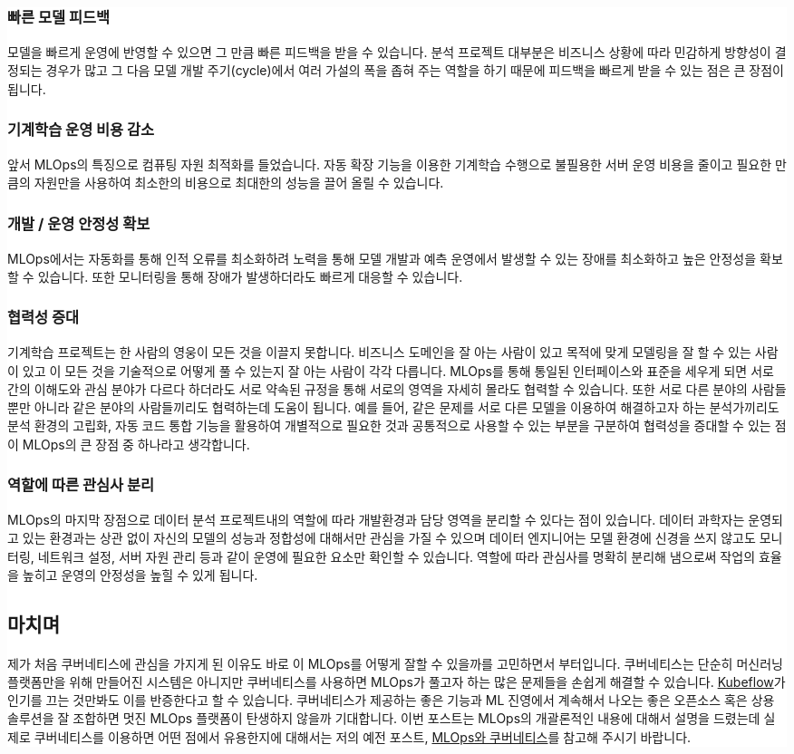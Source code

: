 ### 빠른 모델 피드백

모델을 빠르게 운영에 반영할 수 있으면 그 만큼 빠른 피드백을 받을 수 있습니다. 분석 프로젝트 대부분은 비즈니스 상황에 따라 민감하게 방향성이 결정되는 경우가 많고 그 다음 모델 개발 주기(cycle)에서 여러 가설의 폭을 좁혀 주는 역할을 하기 때문에 피드백을 빠르게 받을 수 있는 점은 큰 장점이 됩니다.

### 기계학습 운영 비용 감소

앞서 MLOps의 특징으로 컴퓨팅 자원 최적화를 들었습니다. 자동 확장 기능을 이용한 기계학습 수행으로 불필용한 서버 운영 비용을 줄이고 필요한 만큼의 자원만을 사용하여 최소한의 비용으로 최대한의 성능을 끌어 올릴 수 있습니다.

### 개발 / 운영 안정성 확보

MLOps에서는 자동화를 통해 인적 오류를 최소화하려 노력을 통해 모델 개발과 예측 운영에서 발생할 수 있는 장애를 최소화하고 높은 안정성을 확보할 수 있습니다. 또한 모니터링을 통해 장애가 발생하더라도 빠르게 대응할 수 있습니다.

### 협력성 증대

기계학습 프로젝트는 한 사람의 영웅이 모든 것을 이끌지 못합니다. 비즈니스 도메인을 잘 아는 사람이 있고 목적에 맞게 모델링을 잘 할 수 있는 사람이 있고 이 모든 것을 기술적으로 어떻게 풀 수 있는지 잘 아는 사람이 각각 다릅니다. MLOps를 통해 통일된 인터페이스와 표준을 세우게 되면 서로 간의 이해도와 관심 분야가 다르다 하더라도 서로 약속된 규정을 통해 서로의 영역을 자세히 몰라도 협력할 수 있습니다. 또한 서로 다른 분야의 사람들 뿐만 아니라 같은 분야의 사람들끼리도 협력하는데 도움이 됩니다. 예를 들어, 같은 문제를 서로 다른 모델을 이용하여 해결하고자 하는 분석가끼리도 분석 환경의 고립화, 자동 코드 통합 기능을 활용하여 개별적으로 필요한 것과 공통적으로 사용할 수 있는 부분을 구분하여 협력성을 증대할 수 있는 점이 MLOps의 큰 장점 중 하나라고 생각합니다.

### 역할에 따른 관심사 분리

MLOps의 마지막 장점으로 데이터 분석 프로젝트내의 역할에 따라 개발환경과 담당 영역을 분리할 수 있다는 점이 있습니다. 데이터 과학자는 운영되고 있는 환경과는 상관 없이 자신의 모델의 성능과 정합성에 대해서만 관심을 가질 수 있으며 데이터 엔지니어는 모델 환경에 신경을 쓰지 않고도 모니터링, 네트워크 설정, 서버 자원 관리 등과 같이 운영에 필요한 요소만 확인할 수 있습니다. 역할에 따라 관심사를 명확히 분리해 냄으로써 작업의 효율을 높히고 운영의 안정성을 높힐 수 있게 됩니다.

## 마치며

제가 처음 쿠버네티스에 관심을 가지게 된 이유도 바로 이 MLOps를 어떻게 잘할 수 있을까를 고민하면서 부터입니다. 쿠버네티스는 단순히 머신러닝 플랫폼만을 위해 만들어진 시스템은 아니지만 쿠버네티스를 사용하면 MLOps가 풀고자 하는 많은 문제들을 손쉽게 해결할 수 있습니다. [Kubeflow](https://www.kubeflow.org/)가 인기를 끄는 것만봐도 이를 반증한다고 할 수 있습니다. 쿠버네티스가 제공하는 좋은 기능과 ML 진영에서 계속해서 나오는 좋은 오픈소스 혹은 상용 솔루션을 잘 조합하면 멋진 MLOps 플랫폼이 탄생하지 않을까 기대합니다. 이번 포스트는 MLOps의 개괄론적인 내용에 대해서 설명을 드렸는데 실제로 쿠버네티스를 이용하면 어떤 점에서 유용한지에 대해서는 저의 예전 포스트, [MLOps와 쿠버네티스](https://coffeewhale.com/kubernetes/ml/k8s/docker/machine-learning/2019/01/11/k8s-ml-01/)를 참고해 주시기 바랍니다.
